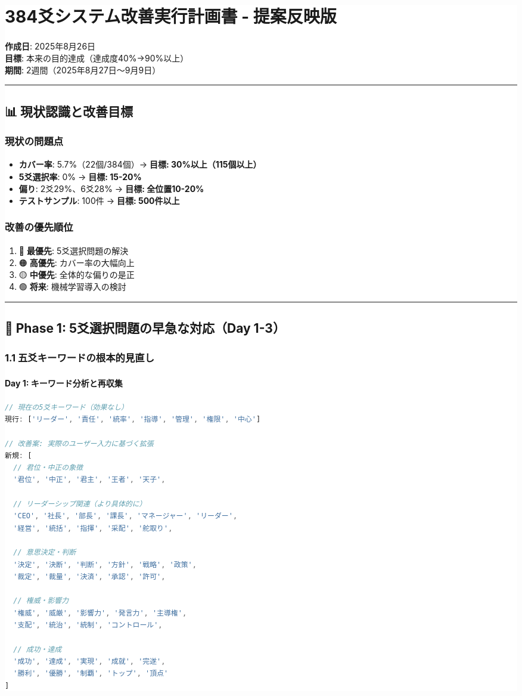 # 384爻システム改善実行計画書 - 提案反映版

**作成日**: 2025年8月26日  
**目標**: 本来の目的達成（達成度40%→90%以上）  
**期間**: 2週間（2025年8月27日〜9月9日）  

---

## 📊 現状認識と改善目標

### 現状の問題点
- **カバー率**: 5.7%（22個/384個）→ **目標: 30%以上（115個以上）**
- **5爻選択率**: 0% → **目標: 15-20%**
- **偏り**: 2爻29%、6爻28% → **目標: 全位置10-20%**
- **テストサンプル**: 100件 → **目標: 500件以上**

### 改善の優先順位
1. 🔴 **最優先**: 5爻選択問題の解決
2. 🟠 **高優先**: カバー率の大幅向上
3. 🟡 **中優先**: 全体的な偏りの是正
4. 🟢 **将来**: 機械学習導入の検討

---

## 🚀 Phase 1: 5爻選択問題の早急な対応（Day 1-3）

### 1.1 五爻キーワードの根本的見直し

#### Day 1: キーワード分析と再収集
```javascript
// 現在の5爻キーワード（効果なし）
現行: ['リーダー', '責任', '統率', '指導', '管理', '権限', '中心']

// 改善案: 実際のユーザー入力に基づく拡張
新規: [
  // 君位・中正の象徴
  '君位', '中正', '君主', '王者', '天子',
  
  // リーダーシップ関連（より具体的に）
  'CEO', '社長', '部長', '課長', 'マネージャー', 'リーダー',
  '経営', '統括', '指揮', '采配', '舵取り',
  
  // 意思決定・判断
  '決定', '決断', '判断', '方針', '戦略', '政策',
  '裁定', '裁量', '決済', '承認', '許可',
  
  // 権威・影響力
  '権威', '威厳', '影響力', '発言力', '主導権',
  '支配', '統治', '統制', 'コントロール',
  
  // 成功・達成
  '成功', '達成', '実現', '成就', '完遂',
  '勝利', '優勝', '制覇', 'トップ', '頂点'
]
```
